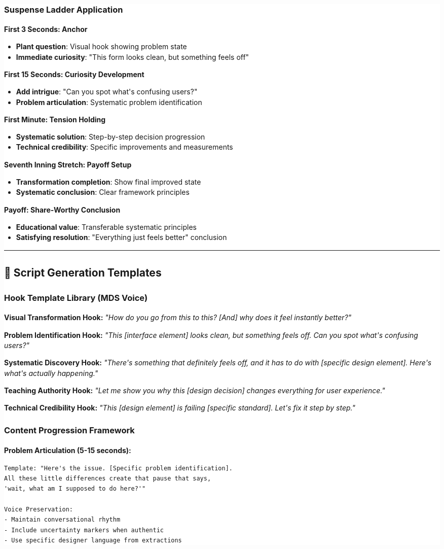 ### **Suspense Ladder Application**

**First 3 Seconds: Anchor**
- **Plant question**: Visual hook showing problem state
- **Immediate curiosity**: "This form looks clean, but something feels off"

**First 15 Seconds: Curiosity Development**
- **Add intrigue**: "Can you spot what's confusing users?"
- **Problem articulation**: Systematic problem identification

**First Minute: Tension Holding**
- **Systematic solution**: Step-by-step decision progression
- **Technical credibility**: Specific improvements and measurements

**Seventh Inning Stretch: Payoff Setup**
- **Transformation completion**: Show final improved state
- **Systematic conclusion**: Clear framework principles

**Payoff: Share-Worthy Conclusion**
- **Educational value**: Transferable systematic principles
- **Satisfying resolution**: "Everything just feels better" conclusion

---

## 📝 Script Generation Templates

### **Hook Template Library (MDS Voice)**

**Visual Transformation Hook:**
*"How do you go from this to this? [And] why does it feel instantly better?"*

**Problem Identification Hook:**
*"This [interface element] looks clean, but something feels off. Can you spot what's confusing users?"*

**Systematic Discovery Hook:**
*"There's something that definitely feels off, and it has to do with [specific design element]. Here's what's actually happening."*

**Teaching Authority Hook:**
*"Let me show you why this [design decision] changes everything for user experience."*

**Technical Credibility Hook:**
*"This [design element] is failing [specific standard]. Let's fix it step by step."*

### **Content Progression Framework**

**Problem Articulation (5-15 seconds):**
```
Template: "Here's the issue. [Specific problem identification]. 
All these little differences create that pause that says, 
'wait, what am I supposed to do here?'"

Voice Preservation:
- Maintain conversational rhythm
- Include uncertainty markers when authentic
- Use specific designer language from extractions
```
